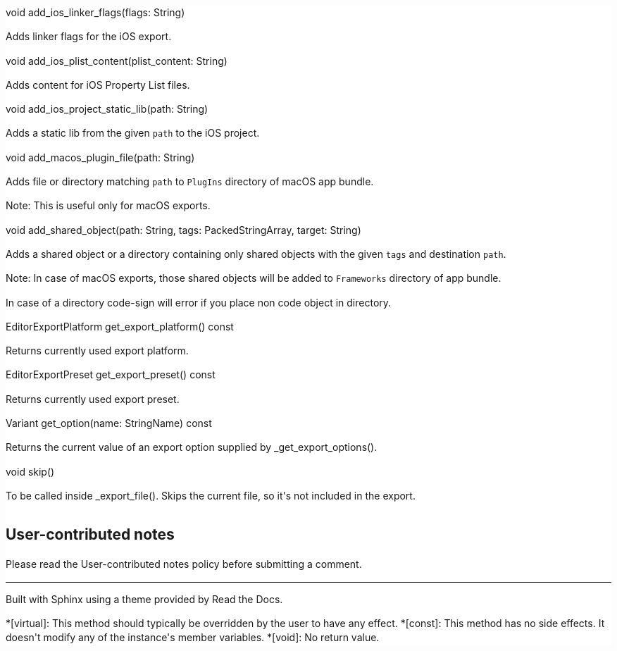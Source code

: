 void add_ios_linker_flags(flags: String)

Adds linker flags for the iOS export.

void add_ios_plist_content(plist_content: String)

Adds content for iOS Property List files.

void add_ios_project_static_lib(path: String)

Adds a static lib from the given `path` to the iOS project.

void add_macos_plugin_file(path: String)

Adds file or directory matching `path` to `PlugIns` directory of macOS app
bundle.

Note: This is useful only for macOS exports.

void add_shared_object(path: String, tags: PackedStringArray, target: String)

Adds a shared object or a directory containing only shared objects with the
given `tags` and destination `path`.

Note: In case of macOS exports, those shared objects will be added to
`Frameworks` directory of app bundle.

In case of a directory code-sign will error if you place non code object in
directory.

EditorExportPlatform get_export_platform() const

Returns currently used export platform.

EditorExportPreset get_export_preset() const

Returns currently used export preset.

Variant get_option(name: StringName) const

Returns the current value of an export option supplied by
_get_export_options().

void skip()

To be called inside _export_file(). Skips the current file, so it's not
included in the export.

## User-contributed notes

Please read the User-contributed notes policy before submitting a comment.

* * *

Built with Sphinx using a theme provided by Read the Docs.

  *[virtual]: This method should typically be overridden by the user to have any effect.
  *[const]: This method has no side effects. It doesn't modify any of the instance's member variables.
  *[void]: No return value.


